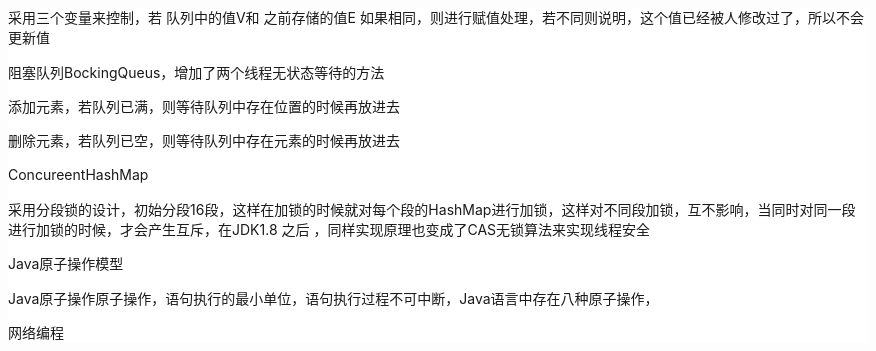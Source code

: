 采用三个变量来控制，若 队列中的值V和 之前存储的值E 如果相同，则进行赋值处理，若不同则说明，这个值已经被人修改过了，所以不会更新值

阻塞队列BockingQueus，增加了两个线程无状态等待的方法

添加元素，若队列已满，则等待队列中存在位置的时候再放进去

删除元素，若队列已空，则等待队列中存在元素的时候再放进去

ConcureentHashMap 

采用分段锁的设计，初始分段16段，这样在加锁的时候就对每个段的HashMap进行加锁，这样对不同段加锁，互不影响，当同时对同一段进行加锁的时候，才会产生互斥，在JDK1.8 之后 ，同样实现原理也变成了CAS无锁算法来实现线程安全

Java原子操作模型

Java原子操作原子操作，语句执行的最小单位，语句执行过程不可中断，Java语言中存在八种原子操作，







网络编程

